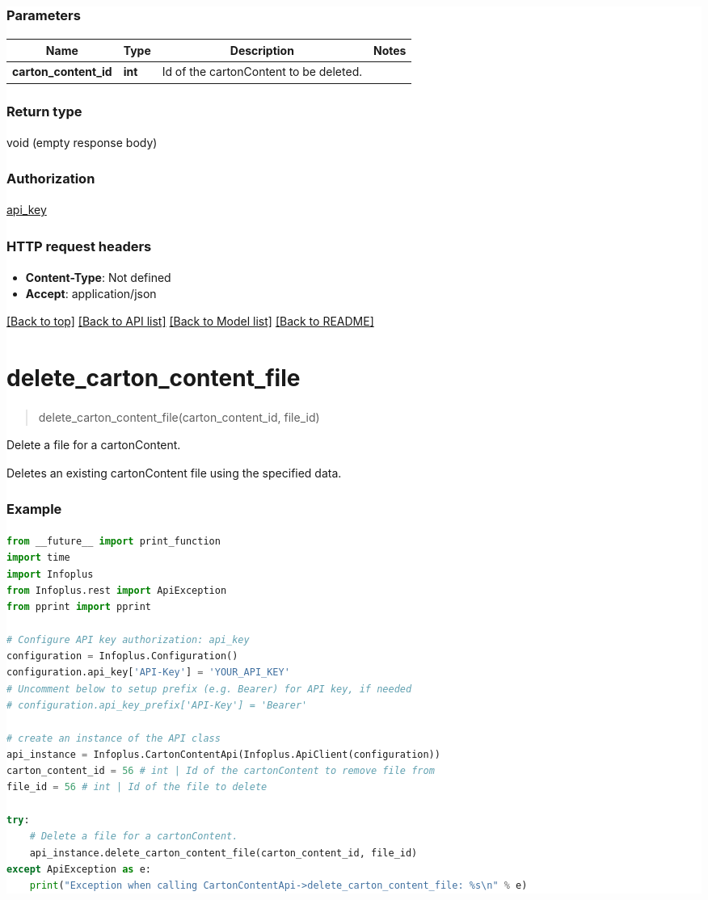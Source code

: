 ### Parameters

Name | Type | Description  | Notes
------------- | ------------- | ------------- | -------------
 **carton_content_id** | **int**| Id of the cartonContent to be deleted. | 

### Return type

void (empty response body)

### Authorization

[api_key](../README.md#api_key)

### HTTP request headers

 - **Content-Type**: Not defined
 - **Accept**: application/json

[[Back to top]](#) [[Back to API list]](../README.md#documentation-for-api-endpoints) [[Back to Model list]](../README.md#documentation-for-models) [[Back to README]](../README.md)

# **delete_carton_content_file**
> delete_carton_content_file(carton_content_id, file_id)

Delete a file for a cartonContent.

Deletes an existing cartonContent file using the specified data.

### Example
```python
from __future__ import print_function
import time
import Infoplus
from Infoplus.rest import ApiException
from pprint import pprint

# Configure API key authorization: api_key
configuration = Infoplus.Configuration()
configuration.api_key['API-Key'] = 'YOUR_API_KEY'
# Uncomment below to setup prefix (e.g. Bearer) for API key, if needed
# configuration.api_key_prefix['API-Key'] = 'Bearer'

# create an instance of the API class
api_instance = Infoplus.CartonContentApi(Infoplus.ApiClient(configuration))
carton_content_id = 56 # int | Id of the cartonContent to remove file from
file_id = 56 # int | Id of the file to delete

try:
    # Delete a file for a cartonContent.
    api_instance.delete_carton_content_file(carton_content_id, file_id)
except ApiException as e:
    print("Exception when calling CartonContentApi->delete_carton_content_file: %s\n" % e)
```
